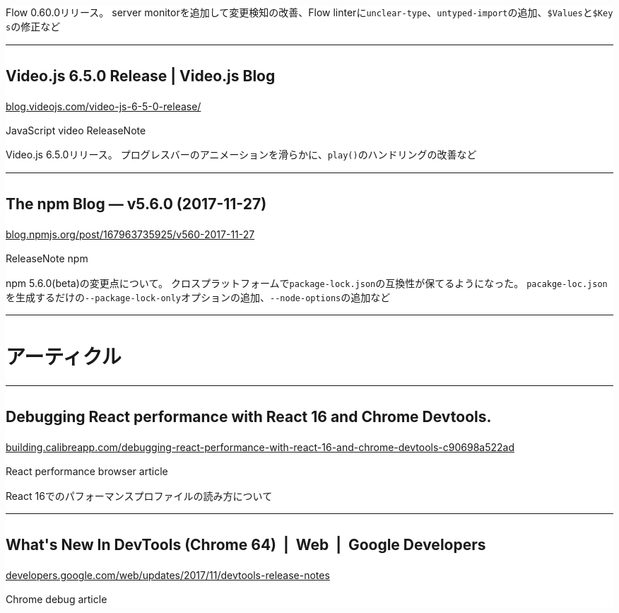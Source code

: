 Flow 0.60.0リリース。
server monitorを追加して変更検知の改善、Flow linterに`unclear-type`、`untyped-import`の追加、`$Values`と`$Keys`の修正など


----

## Video.js 6.5.0 Release | Video.js Blog
[blog.videojs.com/video-js-6-5-0-release/](http://blog.videojs.com/video-js-6-5-0-release/ "Video.js 6.5.0 Release | Video.js Blog")
<p class="jser-tags jser-tag-icon"><span class="jser-tag">JavaScript</span> <span class="jser-tag">video</span> <span class="jser-tag">ReleaseNote</span></p>

Video.js 6.5.0リリース。
プログレスバーのアニメーションを滑らかに、`play()`のハンドリングの改善など


----

## The npm Blog — v5.6.0 (2017-11-27)
[blog.npmjs.org/post/167963735925/v560-2017-11-27](http://blog.npmjs.org/post/167963735925/v560-2017-11-27 "The npm Blog — v5.6.0 (2017-11-27)")
<p class="jser-tags jser-tag-icon"><span class="jser-tag">ReleaseNote</span> <span class="jser-tag">npm</span></p>

npm 5.6.0(beta)の変更点について。 クロスプラットフォームで`package-lock.json`の互換性が保てるようになった。 `pacakge-loc.json`を生成するだけの`--package-lock-only`オプションの追加、`--node-options`の追加など


----
<h1 class="site-genre">アーティクル</h1>

----

## Debugging React performance with React 16 and Chrome Devtools.
[building.calibreapp.com/debugging-react-performance-with-react-16-and-chrome-devtools-c90698a522ad](https://building.calibreapp.com/debugging-react-performance-with-react-16-and-chrome-devtools-c90698a522ad "Debugging React performance with React 16 and Chrome Devtools.")
<p class="jser-tags jser-tag-icon"><span class="jser-tag">React</span> <span class="jser-tag">performance</span> <span class="jser-tag">browser</span> <span class="jser-tag">article</span></p>

React 16でのパフォーマンスプロファイルの読み方について


----

## What's New In DevTools (Chrome 64)  |  Web  |  Google Developers
[developers.google.com/web/updates/2017/11/devtools-release-notes](https://developers.google.com/web/updates/2017/11/devtools-release-notes "What's New In DevTools (Chrome 64)  |  Web  |  Google Developers")
<p class="jser-tags jser-tag-icon"><span class="jser-tag">Chrome</span> <span class="jser-tag">debug</span> <span class="jser-tag">article</span></p>
